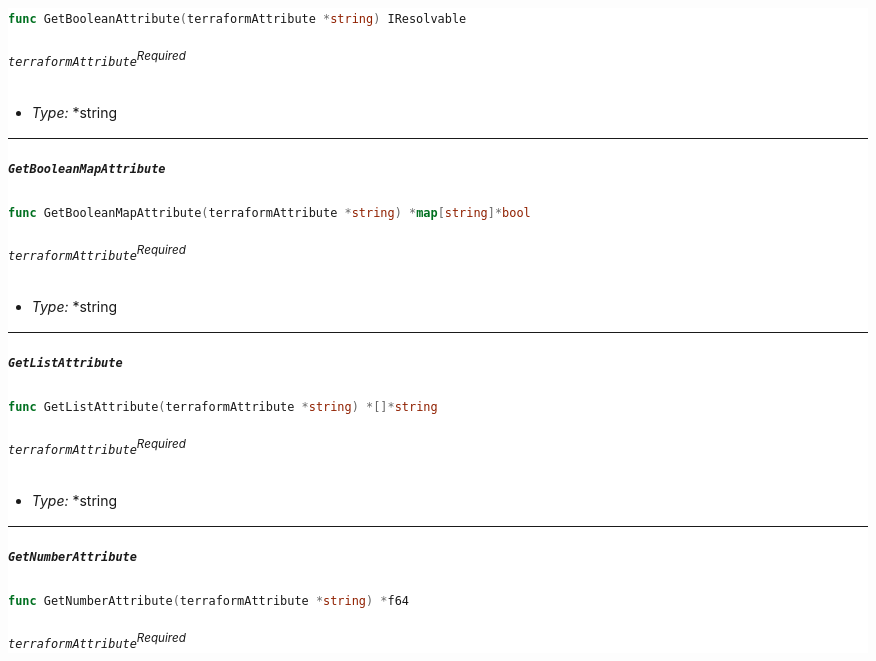 ```go
func GetBooleanAttribute(terraformAttribute *string) IResolvable
```

###### `terraformAttribute`<sup>Required</sup> <a name="terraformAttribute" id="@cdktf/provider-databricks.groupMember.GroupMember.getBooleanAttribute.parameter.terraformAttribute"></a>

- *Type:* *string

---

##### `GetBooleanMapAttribute` <a name="GetBooleanMapAttribute" id="@cdktf/provider-databricks.groupMember.GroupMember.getBooleanMapAttribute"></a>

```go
func GetBooleanMapAttribute(terraformAttribute *string) *map[string]*bool
```

###### `terraformAttribute`<sup>Required</sup> <a name="terraformAttribute" id="@cdktf/provider-databricks.groupMember.GroupMember.getBooleanMapAttribute.parameter.terraformAttribute"></a>

- *Type:* *string

---

##### `GetListAttribute` <a name="GetListAttribute" id="@cdktf/provider-databricks.groupMember.GroupMember.getListAttribute"></a>

```go
func GetListAttribute(terraformAttribute *string) *[]*string
```

###### `terraformAttribute`<sup>Required</sup> <a name="terraformAttribute" id="@cdktf/provider-databricks.groupMember.GroupMember.getListAttribute.parameter.terraformAttribute"></a>

- *Type:* *string

---

##### `GetNumberAttribute` <a name="GetNumberAttribute" id="@cdktf/provider-databricks.groupMember.GroupMember.getNumberAttribute"></a>

```go
func GetNumberAttribute(terraformAttribute *string) *f64
```

###### `terraformAttribute`<sup>Required</sup> <a name="terraformAttribute" id="@cdktf/provider-databricks.groupMember.GroupMember.getNumberAttribute.parameter.terraformAttribute"></a>
